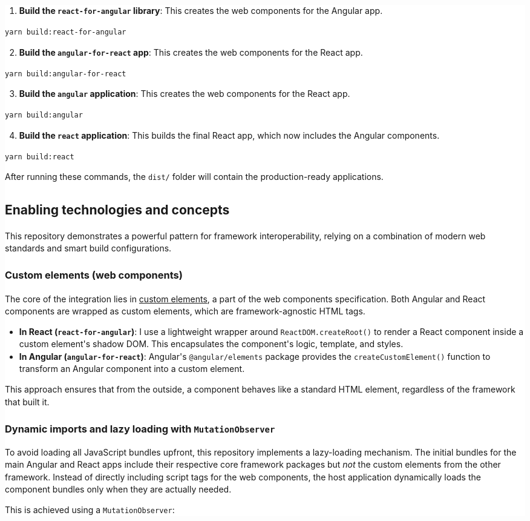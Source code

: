 1.  **Build the `react-for-angular` library**: This creates the web components for the Angular app.

  ```sh
  yarn build:react-for-angular
  ```

2.  **Build the `angular-for-react` app**: This creates the web components for the React app.

  ```sh
  yarn build:angular-for-react
  ```

3.  **Build the `angular` application**: This creates the web components for the React app.

  ```sh
  yarn build:angular
  ```

4.  **Build the `react` application**: This builds the final React app, which now includes the Angular components.

  ```sh
  yarn build:react
  ```

After running these commands, the `dist/` folder will contain the production-ready applications.

## Enabling technologies and concepts

This repository demonstrates a powerful pattern for framework interoperability, relying on a combination of modern web standards and smart build configurations.

### Custom elements (web components)

The core of the integration lies in [custom elements](https://developer.mozilla.org/en-US/docs/Web/API/Web_components/Using_custom_elements), a part of the web components specification. Both Angular and React components are wrapped as custom elements, which are framework-agnostic HTML tags.

- **In React (`react-for-angular`)**: I use a lightweight wrapper around `ReactDOM.createRoot()` to render a React component inside a custom element's shadow DOM. This encapsulates the component's logic, template, and styles.
- **In Angular (`angular-for-react`)**: Angular's `@angular/elements` package provides the `createCustomElement()` function to transform an Angular component into a custom element.

This approach ensures that from the outside, a component behaves like a standard HTML element, regardless of the framework that built it.

### Dynamic imports and lazy loading with `MutationObserver`

To avoid loading all JavaScript bundles upfront, this repository implements a lazy-loading mechanism. The initial bundles for the main Angular and React apps include their respective core framework packages but *not* the custom elements from the other framework. Instead of directly including script tags for the web components, the host application dynamically loads the component bundles only when they are actually needed.

This is achieved using a `MutationObserver`:
